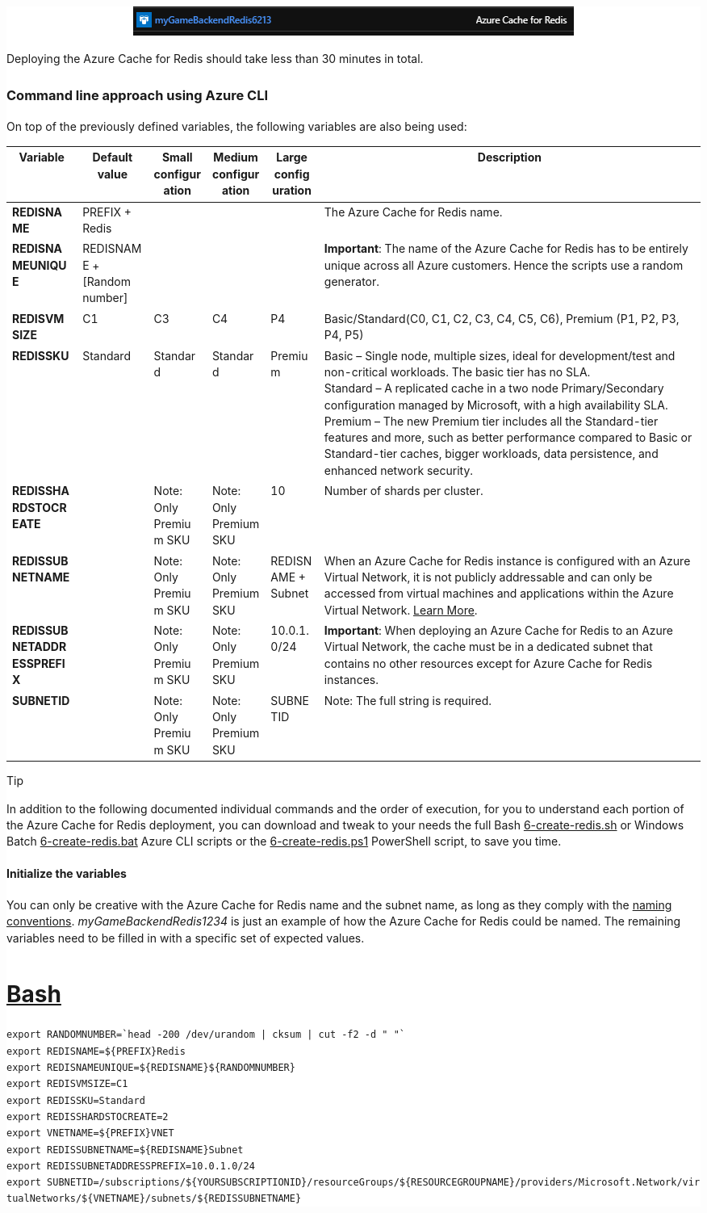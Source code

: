 <center>

[![Outcome of creating Azure Cache for Redis](media/general-purpose/general-purpose-create-redis.png)](media/general-purpose/general-purpose-create-redis.png)

</center>

Deploying the Azure Cache for Redis should take less than 30 minutes in total.

### Command line approach using Azure CLI 

On top of the previously defined variables, the following variables are also being used:

|Variable|Default value|Small configuration|Medium configuration|Large configuration|Description|
|----------|----------|-----------|----------|----------|-----------|
| **REDISNAME** | PREFIX + Redis | |  | | The Azure Cache for Redis name.
| **REDISNAMEUNIQUE** | REDISNAME + [Random number] | | | | **Important**: The name of the Azure Cache for Redis has to be entirely unique across all Azure customers. Hence the scripts use a random generator.
| **REDISVMSIZE** | C1 | C3 | C4 | P4 | Basic/Standard(C0, C1, C2, C3, C4, C5, C6), Premium (P1, P2, P3, P4, P5)
| **REDISSKU** | Standard | Standard | Standard | Premium | Basic – Single node, multiple sizes, ideal for development/test and non-critical workloads. The basic tier has no SLA.<br>Standard – A replicated cache in a two node Primary/Secondary configuration managed by Microsoft, with a high availability SLA.<br>Premium – The new Premium tier includes all the Standard-tier features and more, such as better performance compared to Basic or Standard-tier caches, bigger workloads, data persistence, and enhanced network security.
| **REDISSHARDSTOCREATE** | | Note: Only Premium SKU | Note: Only Premium SKU | 10 | Number of shards per cluster.
| **REDISSUBNETNAME** | | Note: Only Premium SKU | Note: Only Premium SKU | REDISNAME + Subnet | When an Azure Cache for Redis instance is configured with an Azure Virtual Network, it is not publicly addressable and can only be accessed from virtual machines and applications within the Azure Virtual Network. [Learn More](https://docs.microsoft.com/azure/azure-cache-for-redis/cache-how-to-premium-vnet).
| **REDISSUBNETADDRESSPREFIX** | | Note: Only Premium SKU | Note: Only Premium SKU | 10.0.1.0/24 | **Important**: When deploying an Azure Cache for Redis to an Azure Virtual Network, the cache must be in a dedicated subnet that contains no other resources except for Azure Cache for Redis instances.
| **SUBNETID** | | Note: Only Premium SKU | Note: Only Premium SKU | SUBNETID | Note: The full string is required.

> [!TIP]
> In addition to the following documented individual commands and the order of execution, for you to understand each portion of the Azure Cache for Redis deployment, you can download and tweak to your needs the full Bash [6-create-redis.sh](https://github.com/Azure-Samples/gaming-lamp/blob/master/azurecli/bash/6-create-redis.sh) or Windows Batch [6-create-redis.bat](https://github.com/Azure-Samples/gaming-lamp/blob/master/azurecli/windowsbatch/6-create-redis.bat) Azure CLI scripts or the [6-create-redis.ps1](https://github.com/Azure-Samples/gaming-lamp/blob/master/powershell/6-create-redis.ps1) PowerShell script, to save you time.

#### Initialize the variables

You can only be creative with the Azure Cache for Redis name and the subnet name, as long as they comply with the [naming conventions](./general-guidelines.md#naming-conventions). *myGameBackendRedis1234* is just an example of how the Azure Cache for Redis could be named. The remaining variables need to be filled in with a specific set of expected values.

# [Bash](#tab/bash)

```azurecli-interactive
export RANDOMNUMBER=`head -200 /dev/urandom | cksum | cut -f2 -d " "`
export REDISNAME=${PREFIX}Redis
export REDISNAMEUNIQUE=${REDISNAME}${RANDOMNUMBER}
export REDISVMSIZE=C1
export REDISSKU=Standard
export REDISSHARDSTOCREATE=2
export VNETNAME=${PREFIX}VNET
export REDISSUBNETNAME=${REDISNAME}Subnet
export REDISSUBNETADDRESSPREFIX=10.0.1.0/24
export SUBNETID=/subscriptions/${YOURSUBSCRIPTIONID}/resourceGroups/${RESOURCEGROUPNAME}/providers/Microsoft.Network/virtualNetworks/${VNETNAME}/subnets/${REDISSUBNETNAME}
```
